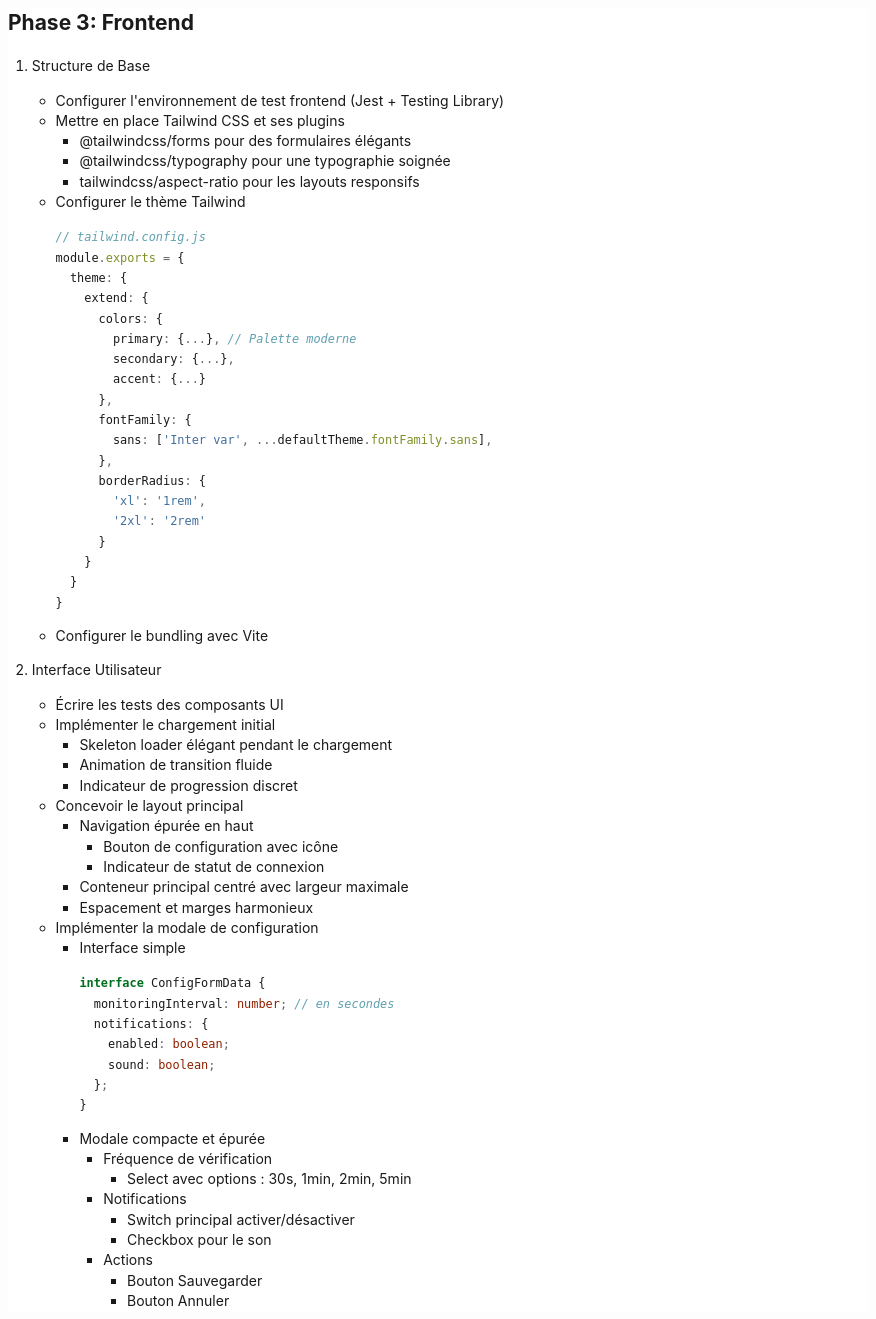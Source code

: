 ## Phase 3: Frontend
1. Structure de Base
   - Configurer l'environnement de test frontend (Jest + Testing Library)
   - Mettre en place Tailwind CSS et ses plugins
     * @tailwindcss/forms pour des formulaires élégants
     * @tailwindcss/typography pour une typographie soignée
     * tailwindcss/aspect-ratio pour les layouts responsifs
   - Configurer le thème Tailwind
     ```typescript
     // tailwind.config.js
     module.exports = {
       theme: {
         extend: {
           colors: {
             primary: {...}, // Palette moderne
             secondary: {...},
             accent: {...}
           },
           fontFamily: {
             sans: ['Inter var', ...defaultTheme.fontFamily.sans],
           },
           borderRadius: {
             'xl': '1rem',
             '2xl': '2rem'
           }
         }
       }
     }
     ```
   - Configurer le bundling avec Vite

2. Interface Utilisateur
   - Écrire les tests des composants UI
   - Implémenter le chargement initial
     * Skeleton loader élégant pendant le chargement
     * Animation de transition fluide
     * Indicateur de progression discret
   - Concevoir le layout principal
     * Navigation épurée en haut
       - Bouton de configuration avec icône
       - Indicateur de statut de connexion
     * Conteneur principal centré avec largeur maximale
     * Espacement et marges harmonieux
   - Implémenter la modale de configuration
     * Interface simple
       ```typescript
       interface ConfigFormData {
         monitoringInterval: number; // en secondes
         notifications: {
           enabled: boolean;
           sound: boolean;
         };
       }
       ```
     * Modale compacte et épurée
       - Fréquence de vérification
         * Select avec options : 30s, 1min, 2min, 5min
       - Notifications
         * Switch principal activer/désactiver
         * Checkbox pour le son
       - Actions
         * Bouton Sauvegarder
         * Bouton Annuler